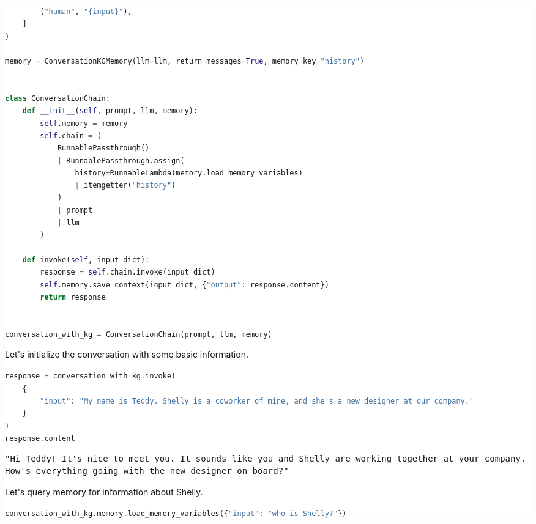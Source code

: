 ```python
        ("human", "{input}"),
    ]
)

memory = ConversationKGMemory(llm=llm, return_messages=True, memory_key="history")


class ConversationChain:
    def __init__(self, prompt, llm, memory):
        self.memory = memory
        self.chain = (
            RunnablePassthrough()
            | RunnablePassthrough.assign(
                history=RunnableLambda(memory.load_memory_variables)
                | itemgetter("history")
            )
            | prompt
            | llm
        )

    def invoke(self, input_dict):
        response = self.chain.invoke(input_dict)
        self.memory.save_context(input_dict, {"output": response.content})
        return response


conversation_with_kg = ConversationChain(prompt, llm, memory)
```

Let's initialize the conversation with some basic information.

```python
response = conversation_with_kg.invoke(
    {
        "input": "My name is Teddy. Shelly is a coworker of mine, and she's a new designer at our company."
    }
)
response.content
```




<pre class="custom">"Hi Teddy! It's nice to meet you. It sounds like you and Shelly are working together at your company. How's everything going with the new designer on board?"</pre>



Let's query memory for information about Shelly.

```python
conversation_with_kg.memory.load_memory_variables({"input": "who is Shelly?"})
```


